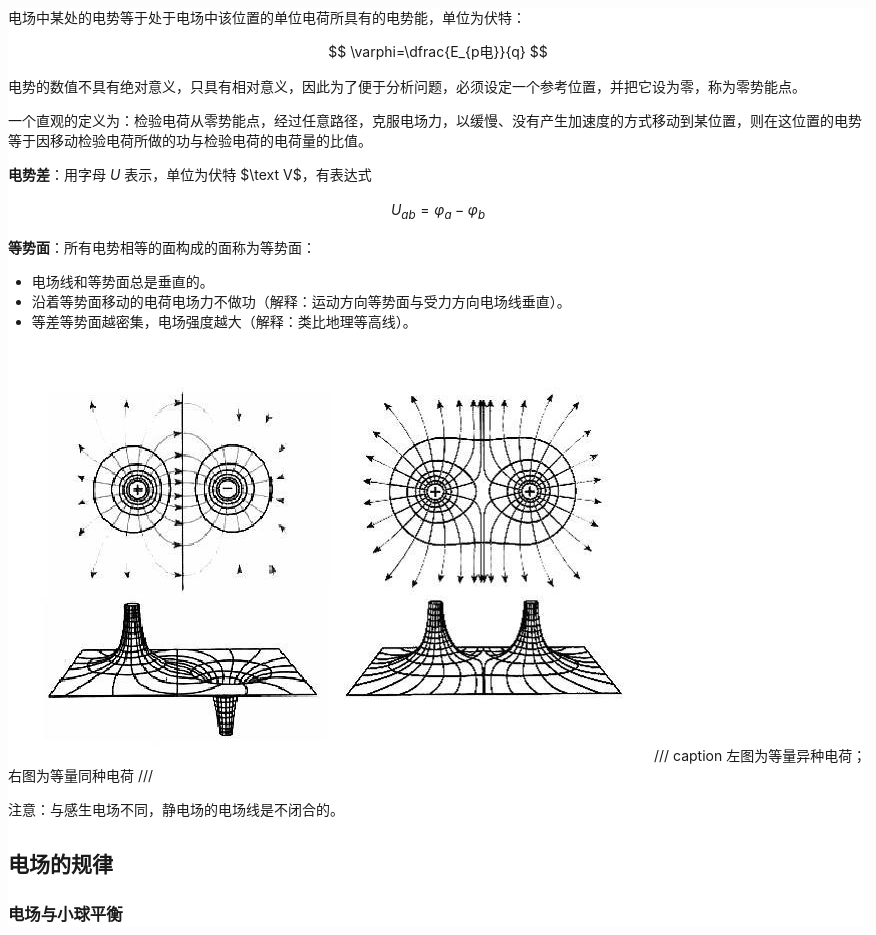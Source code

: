 电场中某处的电势等于处于电场中该位置的单位电荷所具有的电势能，单位为伏特：

$$
\varphi=\dfrac{E_{p电}}{q}
$$

电势的数值不具有绝对意义，只具有相对意义，因此为了便于分析问题，必须设定一个参考位置，并把它设为零，称为零势能点。

一个直观的定义为：检验电荷从零势能点，经过任意路径，克服电场力，以缓慢、没有产生加速度的方式移动到某位置，则在这位置的电势等于因移动检验电荷所做的功与检验电荷的电荷量的比值。

**电势差**：用字母 $U$ 表示，单位为伏特 $\text V$，有表达式

$$
U_{ab}=\varphi_a-\varphi_b
$$

**等势面**：所有电势相等的面构成的面称为等势面：

- 电场线和等势面总是垂直的。
- 沿着等势面移动的电荷电场力不做功（解释：运动方向等势面与受力方向电场线垂直）。
- 等差等势面越密集，电场强度越大（解释：类比地理等高线）。

![等势面](3bc6f7508c8d571e1138c24f.jpg)
/// caption
左图为等量异种电荷；右图为等量同种电荷
///

注意：与感生电场不同，静电场的电场线是不闭合的。

## 电场的规律

### 电场与小球平衡
